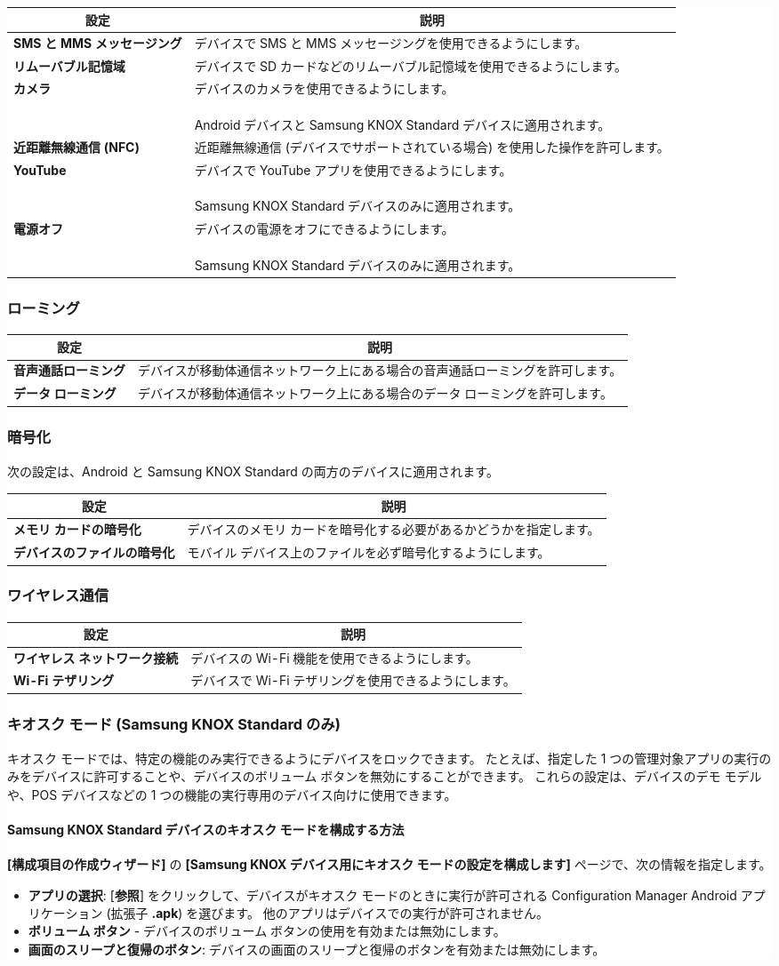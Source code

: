|設定|説明|  
|-------------|-------------|  
|**SMS と MMS メッセージング**|デバイスで SMS と MMS メッセージングを使用できるようにします。|
|**リムーバブル記憶域**|デバイスで SD カードなどのリムーバブル記憶域を使用できるようにします。|
|**カメラ**|デバイスのカメラを使用できるようにします。<br /><br /> Android デバイスと Samsung KNOX Standard デバイスに適用されます。|  
|**近距離無線通信 (NFC)**|近距離無線通信 (デバイスでサポートされている場合) を使用した操作を許可します。|
|**YouTube**|デバイスで YouTube アプリを使用できるようにします。<br /><br /> Samsung KNOX Standard デバイスのみに適用されます。|  
|**電源オフ**|デバイスの電源をオフにできるようにします。<br /><br /> Samsung KNOX Standard デバイスのみに適用されます。| 

### <a name="roaming"></a>ローミング 
|設定|説明|  
|-------------|-------------|
|**音声通話ローミング**|デバイスが移動体通信ネットワーク上にある場合の音声通話ローミングを許可します。|
|**データ ローミング**|デバイスが移動体通信ネットワーク上にある場合のデータ ローミングを許可します。|

### <a name="encryption"></a>暗号化  
 次の設定は、Android と Samsung KNOX Standard の両方のデバイスに適用されます。  

|設定|説明|  
|-------------|-------------|  
|**メモリ カードの暗号化**|デバイスのメモリ カードを暗号化する必要があるかどうかを指定します。|
|**デバイスのファイルの暗号化**|モバイル デバイス上のファイルを必ず暗号化するようにします。|  

### <a name="wireless-communications"></a>ワイヤレス通信
|設定|説明|  
|-------------|-------------|
|**ワイヤレス ネットワーク接続**|デバイスの Wi-Fi 機能を使用できるようにします。|
|**Wi-Fi テザリング**|デバイスで Wi-Fi テザリングを使用できるようにします。|


### <a name="kiosk-mode-samsung-knox-standard-only"></a>キオスク モード (Samsung KNOX Standard のみ)  
 キオスク モードでは、特定の機能のみ実行できるようにデバイスをロックできます。 たとえば、指定した 1 つの管理対象アプリの実行のみをデバイスに許可することや、デバイスのボリューム ボタンを無効にすることができます。 これらの設定は、デバイスのデモ モデルや、POS デバイスなどの 1 つの機能の実行専用のデバイス向けに使用できます。  

#### <a name="to-configure-kiosk-mode-for-a-samsung-knox-standard-device"></a>Samsung KNOX Standard デバイスのキオスク モードを構成する方法  

**[構成項目の作成ウィザード]** の **[Samsung KNOX デバイス用にキオスク モードの設定を構成します]** ページで、次の情報を指定します。  

- **アプリの選択**: [**参照**] をクリックして、デバイスがキオスク モードのときに実行が許可される Configuration Manager Android アプリケーション (拡張子 **.apk**) を選びます。 他のアプリはデバイスでの実行が許可されません。
- **ボリューム ボタン** - デバイスのボリューム ボタンの使用を有効または無効にします。
- **画面のスリープと復帰のボタン**: デバイスの画面のスリープと復帰のボタンを有効または無効にします。  
